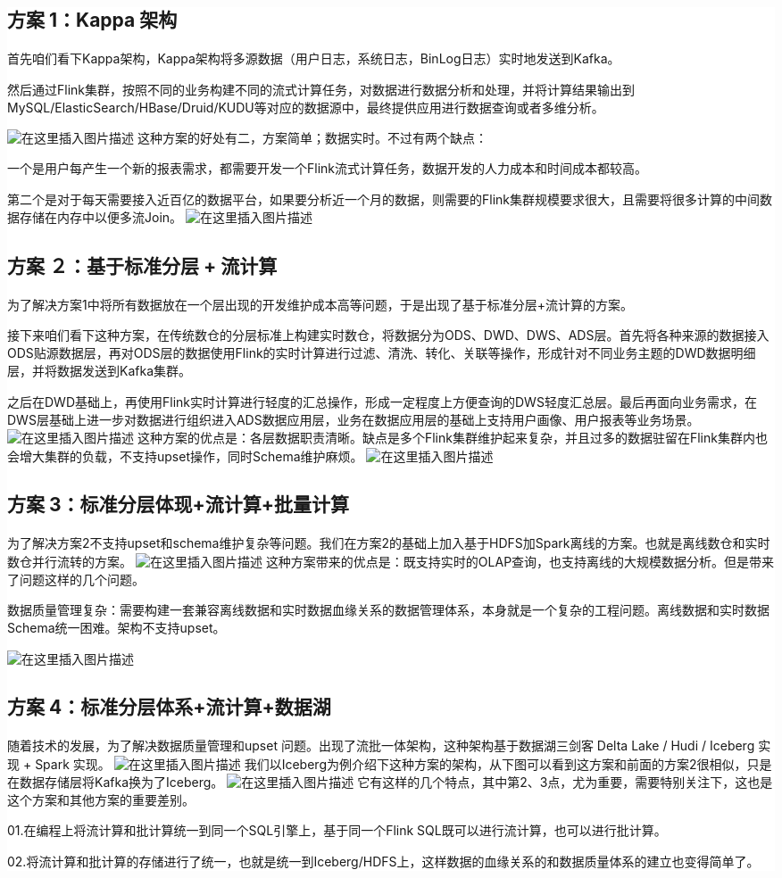 ## 方案 1：Kappa 架构

首先咱们看下Kappa架构，Kappa架构将多源数据（用户日志，系统日志，BinLog日志）实时地发送到Kafka。

然后通过Flink集群，按照不同的业务构建不同的流式计算任务，对数据进行数据分析和处理，并将计算结果输出到MySQL/ElasticSearch/HBase/Druid/KUDU等对应的数据源中，最终提供应用进行数据查询或者多维分析。

![在这里插入图片描述](https://img-blog.csdnimg.cn/133726e02ab84fbd90126c29c43de12c.png)
这种方案的好处有二，方案简单；数据实时。不过有两个缺点：

一个是用户每产生一个新的报表需求，都需要开发一个Flink流式计算任务，数据开发的人力成本和时间成本都较高。

第二个是对于每天需要接入近百亿的数据平台，如果要分析近一个月的数据，则需要的Flink集群规模要求很大，且需要将很多计算的中间数据存储在内存中以便多流Join。
![在这里插入图片描述](https://img-blog.csdnimg.cn/fa3ab64e9e164eeba2fd5fbb3c30ff33.png)

## 方案 ２：基于标准分层 + 流计算

为了解决方案1中将所有数据放在一个层出现的开发维护成本高等问题，于是出现了基于标准分层+流计算的方案。

接下来咱们看下这种方案，在传统数仓的分层标准上构建实时数仓，将数据分为ODS、DWD、DWS、ADS层。首先将各种来源的数据接入ODS贴源数据层，再对ODS层的数据使用Flink的实时计算进行过滤、清洗、转化、关联等操作，形成针对不同业务主题的DWD数据明细层，并将数据发送到Kafka集群。

之后在DWD基础上，再使用Flink实时计算进行轻度的汇总操作，形成一定程度上方便查询的DWS轻度汇总层。最后再面向业务需求，在DWS层基础上进一步对数据进行组织进入ADS数据应用层，业务在数据应用层的基础上支持用户画像、用户报表等业务场景。
![在这里插入图片描述](https://img-blog.csdnimg.cn/17793c8710f94f8eb20cbe8952373694.png)
这种方案的优点是：各层数据职责清晰。缺点是多个Flink集群维护起来复杂，并且过多的数据驻留在Flink集群内也会增大集群的负载，不支持upset操作，同时Schema维护麻烦。
![在这里插入图片描述](https://img-blog.csdnimg.cn/3287750e6b274141a3d1233275c37632.png)

## 方案 3：标准分层体现+流计算+批量计算

为了解决方案2不支持upset和schema维护复杂等问题。我们在方案2的基础上加入基于HDFS加Spark离线的方案。也就是离线数仓和实时数仓并行流转的方案。
![在这里插入图片描述](https://img-blog.csdnimg.cn/47209097efcd49148115f9f89caf88bc.png)
这种方案带来的优点是：既支持实时的OLAP查询，也支持离线的大规模数据分析。但是带来了问题这样的几个问题。

数据质量管理复杂：需要构建一套兼容离线数据和实时数据血缘关系的数据管理体系，本身就是一个复杂的工程问题。离线数据和实时数据Schema统一困难。架构不支持upset。

![在这里插入图片描述](https://img-blog.csdnimg.cn/a2ae52c7c7284113b97a8e0def9ff8fd.png)

## 方案 4：标准分层体系+流计算+数据湖

随着技术的发展，为了解决数据质量管理和upset 问题。出现了流批一体架构，这种架构基于数据湖三剑客 Delta Lake / Hudi / Iceberg 实现 + Spark 实现。
![在这里插入图片描述](https://img-blog.csdnimg.cn/55025da40a09417686441e61a1259446.png)
我们以Iceberg为例介绍下这种方案的架构，从下图可以看到这方案和前面的方案2很相似，只是在数据存储层将Kafka换为了Iceberg。
![在这里插入图片描述](https://img-blog.csdnimg.cn/9f276d02e33f4551adb95ff4aa548feb.png)
它有这样的几个特点，其中第2、3点，尤为重要，需要特别关注下，这也是这个方案和其他方案的重要差别。

01.在编程上将流计算和批计算统一到同一个SQL引擎上，基于同一个Flink SQL既可以进行流计算，也可以进行批计算。

02.将流计算和批计算的存储进行了统一，也就是统一到Iceberg/HDFS上，这样数据的血缘关系的和数据质量体系的建立也变得简单了。
